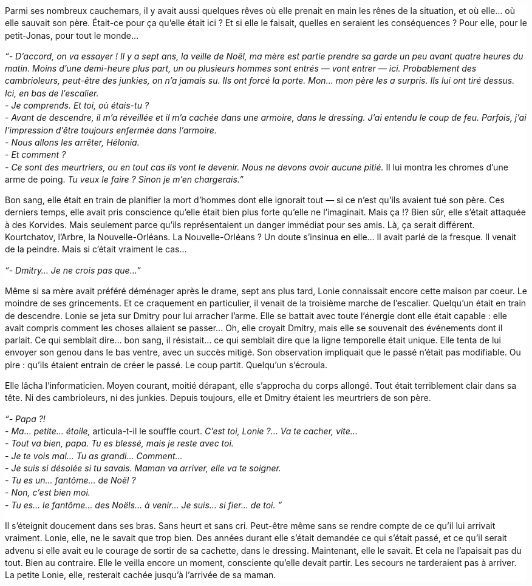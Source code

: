 Parmi ses nombreux cauchemars, il y avait aussi quelques rêves où elle prenait en main les rênes de la situation, et où elle… où elle sauvait son père. Était-ce pour ça qu’elle était ici ? Et si elle le faisait, quelles en seraient les conséquences ? Pour elle, pour le petit-Jonas, pour tout le monde…
  
*“- D’accord, on va essayer ! Il y a sept ans, la veille de Noël, ma mère est partie prendre sa garde un peu avant quatre heures du matin. Moins d’une demi-heure plus part, un ou plusieurs hommes sont entrés — vont entrer — ici. Probablement des cambrioleurs, peut-être des junkies, on n’a jamais su. Ils ont forcé la porte. Mon… mon père les a surpris. Ils lui ont tiré dessus. Ici, en bas de l’escalier.*  
*- Je comprends. Et toi, où étais-tu ?*  
*- Avant de descendre, il m’a réveillée et il m’a cachée dans une armoire, dans le dressing. J’ai entendu le coup de feu. Parfois, j’ai l’impression d’être toujours enfermée dans l’armoire.*  
*- Nous allons les arrêter, Hélonia.*  
*- Et comment ?*  
*- Ce sont des meurtriers, ou en tout cas ils vont le devenir. Nous ne devons avoir aucune pitié.* Il lui montra les chromes d’une arme de poing. *Tu veux le faire ? Sinon je m’en chargerais.”*

Bon sang, elle était en train de planifier la mort d’hommes dont elle ignorait tout — si ce n’est qu’ils avaient tué son père. Ces derniers temps, elle avait pris conscience qu’elle était bien plus forte qu’elle ne l’imaginait. Mais ça !? Bien sûr, elle s’était attaquée à des Korvides. Mais seulement parce qu’ils représentaient un danger immédiat pour ses amis. Là, ça serait différent. Kourtchatov, l’Arbre, la Nouvelle-Orléans. La Nouvelle-Orléans ? Un doute s’insinua en elle… Il avait parlé de la fresque. Il venait de la peindre. Mais si c’était vraiment le cas…
  
*“- Dmitry… Je ne crois pas que…”*

Même si sa mère avait préféré déménager après le drame, sept ans plus tard, Lonie connaissait encore cette maison par coeur. Le moindre de ses grincements. Et ce craquement en particulier, il venait de la troisième marche de l’escalier. Quelqu’un était en train de descendre. Lonie se jeta sur Dmitry pour lui arracher l’arme. Elle se battait avec toute l’énergie dont elle était capable : elle avait compris comment les choses allaient se passer… Oh, elle croyait Dmitry, mais elle se souvenait des événements dont il parlait. Ce qui semblait dire… bon sang, il résistait… ce qui semblait dire que la ligne temporelle était unique. Elle tenta de lui envoyer son genou dans le bas ventre, avec un succès mitigé. Son observation impliquait que le passé n’était pas modifiable. Ou pire : qu’ils étaient entrain de créer le passé. Le coup partit. Quelqu’un s’écroula.

Elle lâcha l’informaticien. Moyen courant, moitié dérapant, elle s’approcha du corps allongé. Tout était terriblement clair dans sa tête. Ni des cambrioleurs, ni des junkies. Depuis toujours, elle et Dmitry étaient les meurtriers de son père.
  
*“- Papa ?!*  
*- Ma… petite… étoile,* articula-t-il le souffle court. *C’est toi, Lonie ?… Va te cacher, vite…*  
*- Tout va bien, papa. Tu es blessé, mais je reste avec toi.*  
*- Je te vois mal… Tu as grandi… Comment…*  
*- Je suis si désolée si tu savais. Maman va arriver, elle va te soigner.*  
*- Tu es un… fantôme… de Noël ?*  
*- Non, c’est bien moi.*  
*- Tu es… le fantôme… des Noëls… à venir… Je suis… si fier… de toi. ”*

Il s’éteignit doucement dans ses bras. Sans heurt et sans cri. Peut-être même sans se rendre compte de ce qu’il lui arrivait vraiment. Lonie, elle, ne le savait que trop bien. Des années durant elle s’était demandée ce qui s’était passé, et ce qu’il serait advenu si elle avait eu le courage de sortir de sa cachette, dans le dressing. Maintenant, elle le savait. Et cela ne l’apaisait pas du tout. Bien au contraire. Elle le veilla encore un moment, consciente qu’elle devait partir. Les secours ne tarderaient pas à arriver. La petite Lonie, elle, resterait cachée jusqu’à l’arrivée de sa maman.
